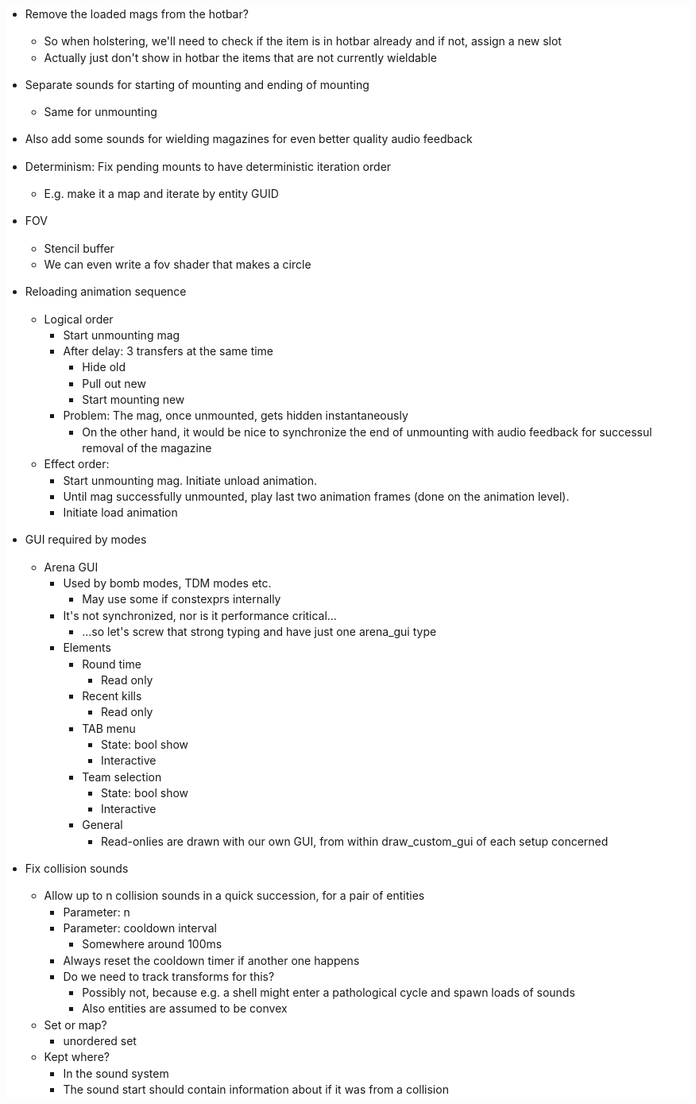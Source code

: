 - Remove the loaded mags from the hotbar?
	- So when holstering, we'll need to check if the item is in hotbar already and if not, assign a new slot
	- Actually just don't show in hotbar the items that are not currently wieldable


- Separate sounds for starting of mounting and ending of mounting
	- Same for unmounting
- Also add some sounds for wielding magazines for even better quality audio feedback

- Determinism: Fix pending mounts to have deterministic iteration order
	- E.g. make it a map and iterate by entity GUID

- FOV
	- Stencil buffer
	- We can even write a fov shader that makes a circle


- Reloading animation sequence
	- Logical order
		- Start unmounting mag
		- After delay: 3 transfers at the same time
			- Hide old
			- Pull out new
			- Start mounting new
		- Problem: The mag, once unmounted, gets hidden instantaneously
			- On the other hand, it would be nice to synchronize the end of unmounting with audio feedback for successul removal of the magazine
	- Effect order:
		- Start unmounting mag. Initiate unload animation.
		- Until mag successfully unmounted, play last two animation frames (done on the animation level).
		- Initiate load animation


- GUI required by modes
	- Arena GUI
		- Used by bomb modes, TDM modes etc.
			- May use some if constexprs internally
		- It's not synchronized, nor is it performance critical...
			- ...so let's screw that strong typing and have just one arena_gui type
		- Elements
			- Round time
				- Read only
			- Recent kills
				- Read only
			- TAB menu
				- State: bool show
				- Interactive
			- Team selection
				- State: bool show
				- Interactive
			- General
				- Read-onlies are drawn with our own GUI, from within draw_custom_gui of each setup concerned

- Fix collision sounds
	- Allow up to n collision sounds in a quick succession, for a pair of entities
		- Parameter: n
		- Parameter: cooldown interval
			- Somewhere around 100ms
		- Always reset the cooldown timer if another one happens
		- Do we need to track transforms for this?
			- Possibly not, because e.g. a shell might enter a pathological cycle and spawn loads of sounds
			- Also entities are assumed to be convex
	- Set or map?
		- unordered set
	- Kept where?
		- In the sound system
		- The sound start should contain information about if it was from a collision